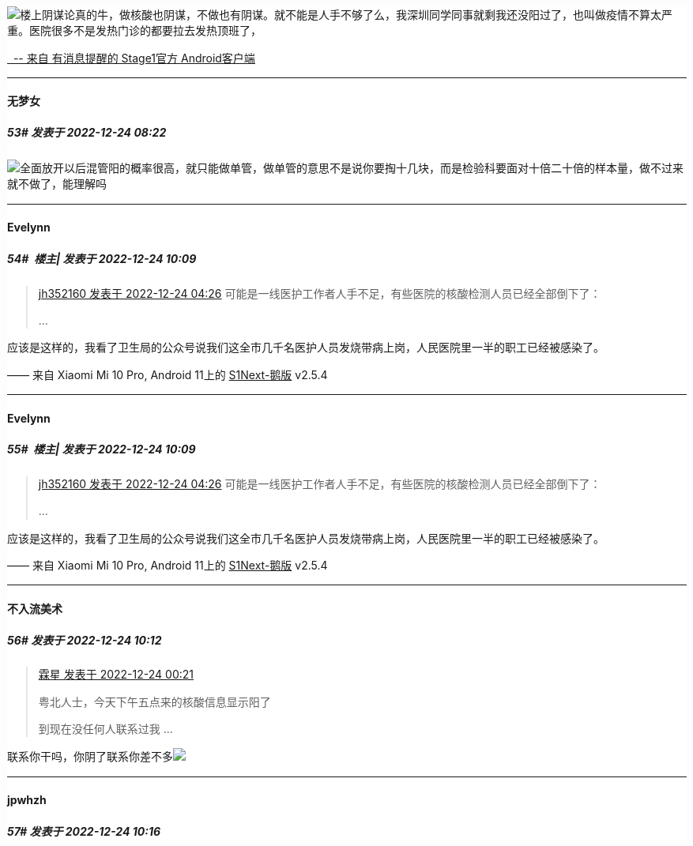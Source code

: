 <img src="https://static.saraba1st.com/image/smiley/face2017/047.png" referrerpolicy="no-referrer">楼上阴谋论真的牛，做核酸也阴谋，不做也有阴谋。就不能是人手不够了么，我深圳同学同事就剩我还没阳过了，也叫做疫情不算太严重。医院很多不是发热门诊的都要拉去发热顶班了，

[  -- 来自 有消息提醒的 Stage1官方 Android客户端](https://www.coolapk.com/apk/140634)

*****

####  无梦女  
##### 53#       发表于 2022-12-24 08:22

<img src="https://static.saraba1st.com/image/smiley/face2017/067.png" referrerpolicy="no-referrer">全面放开以后混管阳的概率很高，就只能做单管，做单管的意思不是说你要掏十几块，而是检验科要面对十倍二十倍的样本量，做不过来就不做了，能理解吗

*****

####  Evelynn  
##### 54#         楼主| 发表于 2022-12-24 10:09

<blockquote><a href="httphttps://bbs.saraba1st.com/2b/forum.php?mod=redirect&amp;goto=findpost&amp;pid=59066920&amp;ptid=2111613" target="_blank">jh352160 发表于 2022-12-24 04:26</a>
可能是一线医护工作者人手不足，有些医院的核酸检测人员已经全部倒下了：

 ...</blockquote>
应该是这样的，我看了卫生局的公众号说我们这全市几千名医护人员发烧带病上岗，人民医院里一半的职工已经被感染了。

—— 来自 Xiaomi Mi 10 Pro, Android 11上的 [S1Next-鹅版](https://github.com/ykrank/S1-Next/releases) v2.5.4

*****

####  Evelynn  
##### 55#         楼主| 发表于 2022-12-24 10:09

<blockquote><a href="httphttps://bbs.saraba1st.com/2b/forum.php?mod=redirect&amp;goto=findpost&amp;pid=59066920&amp;ptid=2111613" target="_blank">jh352160 发表于 2022-12-24 04:26</a>
可能是一线医护工作者人手不足，有些医院的核酸检测人员已经全部倒下了：

 ...</blockquote>
应该是这样的，我看了卫生局的公众号说我们这全市几千名医护人员发烧带病上岗，人民医院里一半的职工已经被感染了。

—— 来自 Xiaomi Mi 10 Pro, Android 11上的 [S1Next-鹅版](https://github.com/ykrank/S1-Next/releases) v2.5.4

*****

####  不入流美术  
##### 56#       发表于 2022-12-24 10:12

<blockquote><a href="httphttps://bbs.saraba1st.com/2b/forum.php?mod=redirect&amp;goto=findpost&amp;pid=59065787&amp;ptid=2111613" target="_blank">霖星 发表于 2022-12-24 00:21</a>

粤北人士，今天下午五点来的核酸信息显示阳了

到现在没任何人联系过我 ...</blockquote>
联系你干吗，你阴了联系你差不多<img src="https://static.saraba1st.com/image/smiley/face2017/067.png" referrerpolicy="no-referrer">

*****

####  jpwhzh  
##### 57#       发表于 2022-12-24 10:16
